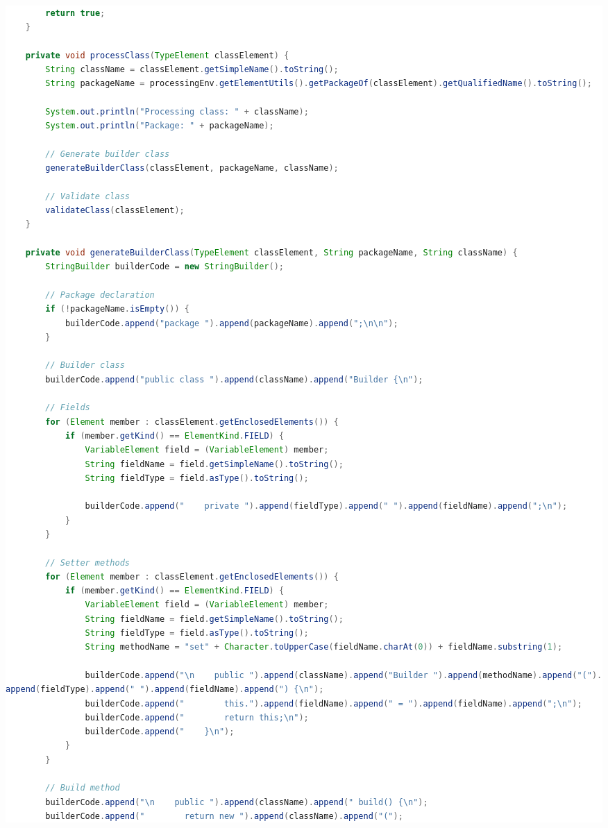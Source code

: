 ```java
        return true;
    }
    
    private void processClass(TypeElement classElement) {
        String className = classElement.getSimpleName().toString();
        String packageName = processingEnv.getElementUtils().getPackageOf(classElement).getQualifiedName().toString();
        
        System.out.println("Processing class: " + className);
        System.out.println("Package: " + packageName);
        
        // Generate builder class
        generateBuilderClass(classElement, packageName, className);
        
        // Validate class
        validateClass(classElement);
    }
    
    private void generateBuilderClass(TypeElement classElement, String packageName, String className) {
        StringBuilder builderCode = new StringBuilder();
        
        // Package declaration
        if (!packageName.isEmpty()) {
            builderCode.append("package ").append(packageName).append(";\n\n");
        }
        
        // Builder class
        builderCode.append("public class ").append(className).append("Builder {\n");
        
        // Fields
        for (Element member : classElement.getEnclosedElements()) {
            if (member.getKind() == ElementKind.FIELD) {
                VariableElement field = (VariableElement) member;
                String fieldName = field.getSimpleName().toString();
                String fieldType = field.asType().toString();
                
                builderCode.append("    private ").append(fieldType).append(" ").append(fieldName).append(";\n");
            }
        }
        
        // Setter methods
        for (Element member : classElement.getEnclosedElements()) {
            if (member.getKind() == ElementKind.FIELD) {
                VariableElement field = (VariableElement) member;
                String fieldName = field.getSimpleName().toString();
                String fieldType = field.asType().toString();
                String methodName = "set" + Character.toUpperCase(fieldName.charAt(0)) + fieldName.substring(1);
                
                builderCode.append("\n    public ").append(className).append("Builder ").append(methodName).append("(").append(fieldType).append(" ").append(fieldName).append(") {\n");
                builderCode.append("        this.").append(fieldName).append(" = ").append(fieldName).append(";\n");
                builderCode.append("        return this;\n");
                builderCode.append("    }\n");
            }
        }
        
        // Build method
        builderCode.append("\n    public ").append(className).append(" build() {\n");
        builderCode.append("        return new ").append(className).append("(");
```